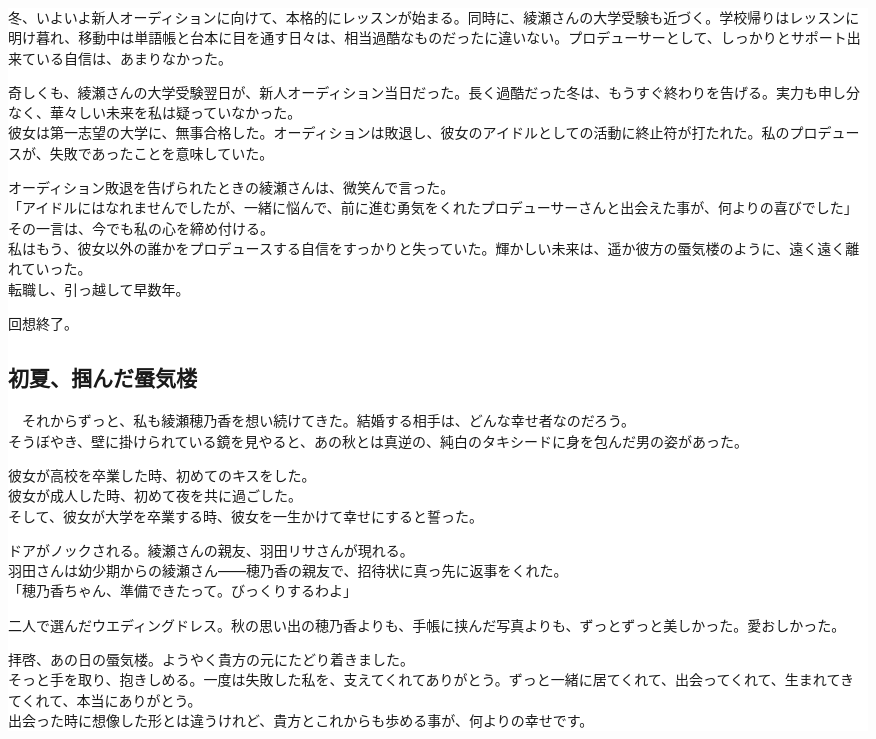 冬、いよいよ新人オーディションに向けて、本格的にレッスンが始まる。同時に、綾瀬さんの大学受験も近づく。学校帰りはレッスンに明け暮れ、移動中は単語帳と台本に目を通す日々は、相当過酷なものだったに違いない。プロデューサーとして、しっかりとサポート出来ている自信は、あまりなかった。  

奇しくも、綾瀬さんの大学受験翌日が、新人オーディション当日だった。長く過酷だった冬は、もうすぐ終わりを告げる。実力も申し分なく、華々しい未来を私は疑っていなかった。  
彼女は第一志望の大学に、無事合格した。オーディションは敗退し、彼女のアイドルとしての活動に終止符が打たれた。私のプロデュースが、失敗であったことを意味していた。  

オーディション敗退を告げられたときの綾瀬さんは、微笑んで言った。  
「アイドルにはなれませんでしたが、一緒に悩んで、前に進む勇気をくれたプロデューサーさんと出会えた事が、何よりの喜びでした」  
その一言は、今でも私の心を締め付ける。  
私はもう、彼女以外の誰かをプロデュースする自信をすっかりと失っていた。輝かしい未来は、遥か彼方の蜃気楼のように、遠く遠く離れていった。  
転職し、引っ越して早数年。  

回想終了。

## 初夏、掴んだ蜃気楼

　それからずっと、私も綾瀬穂乃香を想い続けてきた。結婚する相手は、どんな幸せ者なのだろう。  
そうぼやき、壁に掛けられている鏡を見やると、あの秋とは真逆の、純白のタキシードに身を包んだ男の姿があった。  

彼女が高校を卒業した時、初めてのキスをした。  
彼女が成人した時、初めて夜を共に過ごした。  
そして、彼女が大学を卒業する時、彼女を一生かけて幸せにすると誓った。  

ドアがノックされる。綾瀬さんの親友、羽田リサさんが現れる。  
羽田さんは幼少期からの綾瀬さん――穂乃香の親友で、招待状に真っ先に返事をくれた。  
「穂乃香ちゃん、準備できたって。びっくりするわよ」  

二人で選んだウエディングドレス。秋の思い出の穂乃香よりも、手帳に挟んだ写真よりも、ずっとずっと美しかった。愛おしかった。  

拝啓、あの日の蜃気楼。ようやく貴方の元にたどり着きました。  
そっと手を取り、抱きしめる。一度は失敗した私を、支えてくれてありがとう。ずっと一緒に居てくれて、出会ってくれて、生まれてきてくれて、本当にありがとう。  
出会った時に想像した形とは違うけれど、貴方とこれからも歩める事が、何よりの幸せです。  
